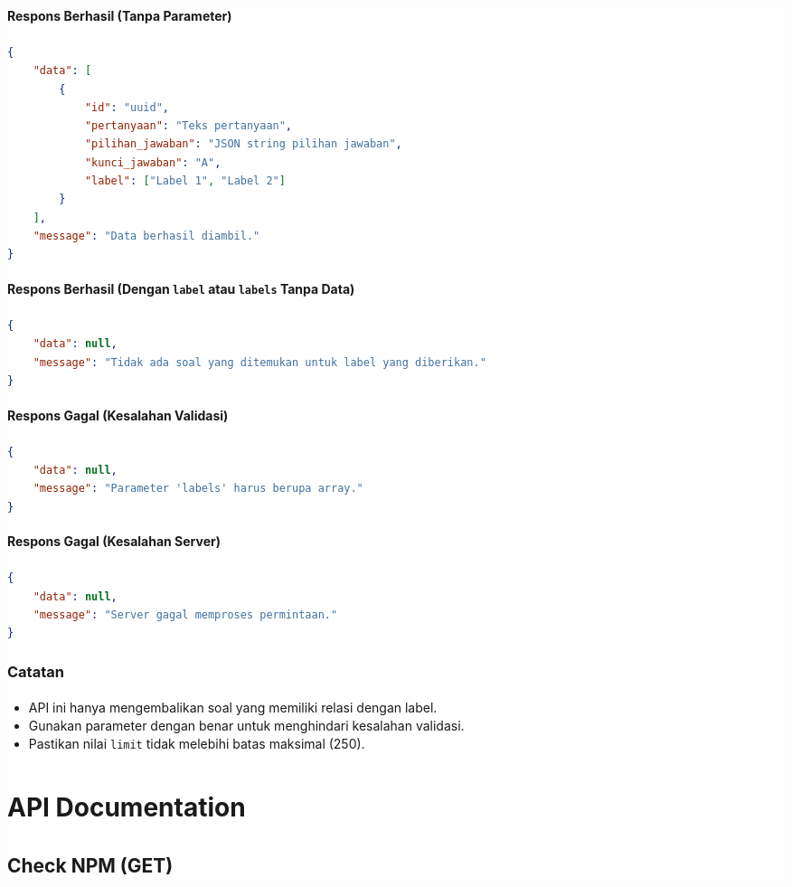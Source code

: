 #### Respons Berhasil (Tanpa Parameter)

```json
{
    "data": [
        {
            "id": "uuid",
            "pertanyaan": "Teks pertanyaan",
            "pilihan_jawaban": "JSON string pilihan jawaban",
            "kunci_jawaban": "A",
            "label": ["Label 1", "Label 2"]
        }
    ],
    "message": "Data berhasil diambil."
}
```

#### Respons Berhasil (Dengan `label` atau `labels` Tanpa Data)

```json
{
    "data": null,
    "message": "Tidak ada soal yang ditemukan untuk label yang diberikan."
}
```

#### Respons Gagal (Kesalahan Validasi)

```json
{
    "data": null,
    "message": "Parameter 'labels' harus berupa array."
}
```

#### Respons Gagal (Kesalahan Server)

```json
{
    "data": null,
    "message": "Server gagal memproses permintaan."
}
```

### Catatan

-   API ini hanya mengembalikan soal yang memiliki relasi dengan label.
-   Gunakan parameter dengan benar untuk menghindari kesalahan validasi.
-   Pastikan nilai `limit` tidak melebihi batas maksimal (250).

# API Documentation

## Check NPM (GET)
